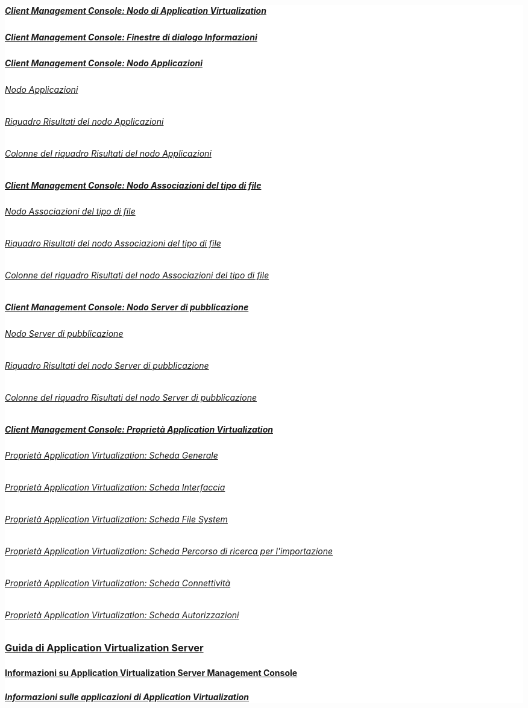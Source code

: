 ##### [Client Management Console: Nodo di Application Virtualization](client-management-console-application-virtualization-node.md)
##### [Client Management Console: Finestre di dialogo Informazioni](client-management-console-about-dialog-boxes.md)
##### [Client Management Console: Nodo Applicazioni](client-management-console-applications-node.md)
###### [Nodo Applicazioni](applications-node.md)
###### [Riquadro Risultati del nodo Applicazioni](applications-results-pane.md)
###### [Colonne del riquadro Risultati del nodo Applicazioni](applications-results-pane-columns.md)
##### [Client Management Console: Nodo Associazioni del tipo di file](client-management-console-file-type-associations-node.md)
###### [Nodo Associazioni del tipo di file](file-type-associations-node-client.md)
###### [Riquadro Risultati del nodo Associazioni del tipo di file](file-type-association-results-pane.md)
###### [Colonne del riquadro Risultati del nodo Associazioni del tipo di file](file-type-association-results-pane-columns.md)
##### [Client Management Console: Nodo Server di pubblicazione](client-management-console-publishing-servers-node.md)
###### [Nodo Server di pubblicazione](publishing-servers-node.md)
###### [Riquadro Risultati del nodo Server di pubblicazione](publishing-servers-results-pane.md)
###### [Colonne del riquadro Risultati del nodo Server di pubblicazione](publishing-servers-results-pane-columns.md)
##### [Client Management Console: Proprietà Application Virtualization](client-management-console-application-virtualization-properties.md)
###### [Proprietà Application Virtualization: Scheda Generale](application-virtualization-properties-general-tab.md)
###### [Proprietà Application Virtualization: Scheda Interfaccia](application-virtualization-properties-interface-tab.md)
###### [Proprietà Application Virtualization: Scheda File System](application-virtualization-properties-file-system-tab.md)
###### [Proprietà Application Virtualization: Scheda Percorso di ricerca per l'importazione](application-virtualization-properties-import-search-path-tab.md)
###### [Proprietà Application Virtualization: Scheda Connettività](application-virtualization-properties-connectivity-tab.md)
###### [Proprietà Application Virtualization: Scheda Autorizzazioni](application-virtualization-properties-permissions-tab.md)
### [Guida di Application Virtualization Server](application-virtualization-server-management-help.md)
#### [Informazioni su Application Virtualization Server Management Console](about-the-application-virtualization-server-management-console.md)
##### [Informazioni sulle applicazioni di Application Virtualization](about-application-virtualization-applications.md)